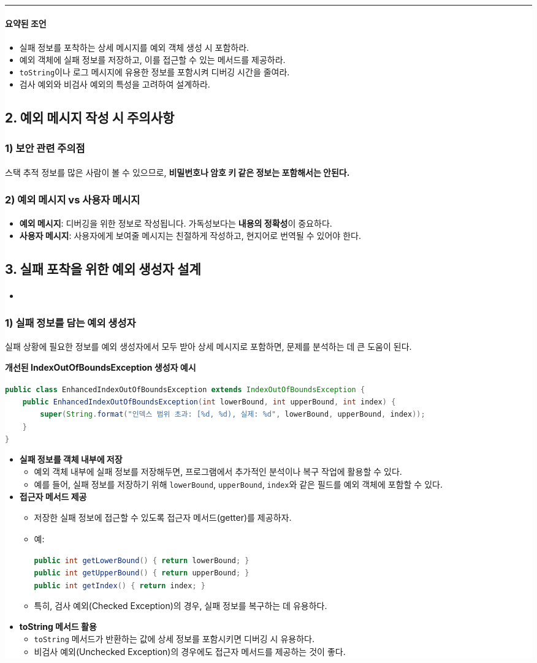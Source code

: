 ***

#### **요약된 조언**

* 실패 정보를 포착하는 상세 메시지를 예외 객체 생성 시 포함하라.
* 예외 객체에 실패 정보를 저장하고, 이를 접근할 수 있는 메서드를 제공하라.
* `toString`이나 로그 메시지에 유용한 정보를 포함시켜 디버깅 시간을 줄여라.
* 검사 예외와 비검사 예외의 특성을 고려하여 설계하라.

## 2. 예외 메시지 작성 시 주의사항

### 1) 보안 관련 주의점

스택 추적 정보를 많은 사람이 볼 수 있으므로, **비밀번호나 암호 키 같은 정보는 포함해서는 안된다.**

### 2) 예외 메시지 vs 사용자 메시지

* **예외 메시지**: 디버깅을 위한 정보로 작성됩니다. 가독성보다는 **내용의 정확성**이 중요하다.
* **사용자 메시지**: 사용자에게 보여줄 메시지는 친절하게 작성하고, 현지어로 번역될 수 있어야 한다.

## 3. 실패 포착을 위한 예외 생성자 설계

*

### 1) 실패 정보를 담는 예외 생성자

실패 상황에 필요한 정보를 예외 생성자에서 모두 받아 상세 메시지로 포함하면, 문제를 분석하는 데 큰 도움이 된다.

**개선된 IndexOutOfBoundsException 생성자 예시**

```java
public class EnhancedIndexOutOfBoundsException extends IndexOutOfBoundsException {
    public EnhancedIndexOutOfBoundsException(int lowerBound, int upperBound, int index) {
        super(String.format("인덱스 범위 초과: [%d, %d), 실제: %d", lowerBound, upperBound, index));
    }
}
```

* **실패 정보를 객체 내부에 저장**
  * 예외 객체 내부에 실패 정보를 저장해두면, 프로그램에서 추가적인 분석이나 복구 작업에 활용할 수 있다.
  * 예를 들어, 실패 정보를 저장하기 위해 `lowerBound`, `upperBound`, `index`와 같은 필드를 예외 객체에 포함할 수 있다.
* **접근자 메서드 제공**
  * 저장한 실패 정보에 접근할 수 있도록 접근자 메서드(getter)를 제공하자.
  *   예:

      ```java
      public int getLowerBound() { return lowerBound; }
      public int getUpperBound() { return upperBound; }
      public int getIndex() { return index; }
      ```
  * 특히, 검사 예외(Checked Exception)의 경우, 실패 정보를 복구하는 데 유용하다.
* **toString 메서드 활용**
  * `toString` 메서드가 반환하는 값에 상세 정보를 포함시키면 디버깅 시 유용하다.
  * 비검사 예외(Unchecked Exception)의 경우에도 접근자 메서드를 제공하는 것이 좋다.
